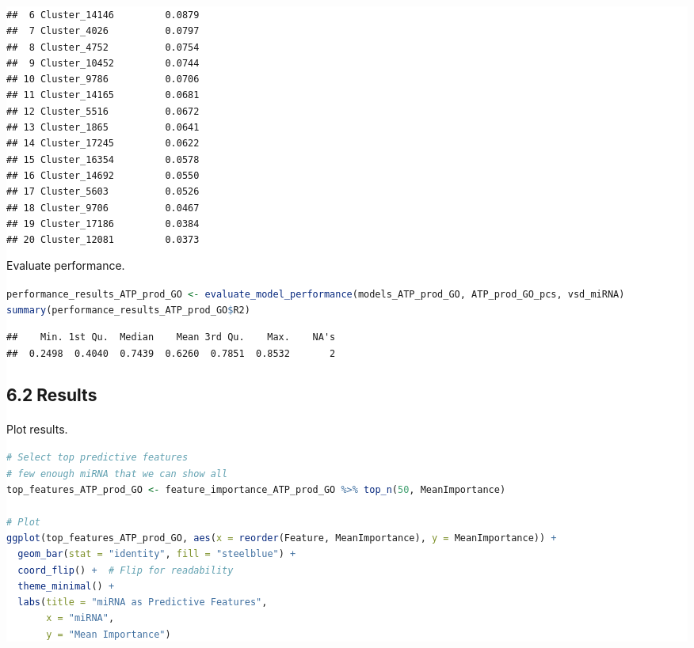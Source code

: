     ##  6 Cluster_14146         0.0879
    ##  7 Cluster_4026          0.0797
    ##  8 Cluster_4752          0.0754
    ##  9 Cluster_10452         0.0744
    ## 10 Cluster_9786          0.0706
    ## 11 Cluster_14165         0.0681
    ## 12 Cluster_5516          0.0672
    ## 13 Cluster_1865          0.0641
    ## 14 Cluster_17245         0.0622
    ## 15 Cluster_16354         0.0578
    ## 16 Cluster_14692         0.0550
    ## 17 Cluster_5603          0.0526
    ## 18 Cluster_9706          0.0467
    ## 19 Cluster_17186         0.0384
    ## 20 Cluster_12081         0.0373

Evaluate performance.

``` r
performance_results_ATP_prod_GO <- evaluate_model_performance(models_ATP_prod_GO, ATP_prod_GO_pcs, vsd_miRNA)
summary(performance_results_ATP_prod_GO$R2)
```

    ##    Min. 1st Qu.  Median    Mean 3rd Qu.    Max.    NA's 
    ##  0.2498  0.4040  0.7439  0.6260  0.7851  0.8532       2

## 6.2 Results

Plot results.

``` r
# Select top predictive features
# few enough miRNA that we can show all
top_features_ATP_prod_GO <- feature_importance_ATP_prod_GO %>% top_n(50, MeanImportance)

# Plot
ggplot(top_features_ATP_prod_GO, aes(x = reorder(Feature, MeanImportance), y = MeanImportance)) +
  geom_bar(stat = "identity", fill = "steelblue") +
  coord_flip() +  # Flip for readability
  theme_minimal() +
  labs(title = "miRNA as Predictive Features",
       x = "miRNA",
       y = "Mean Importance")
```
